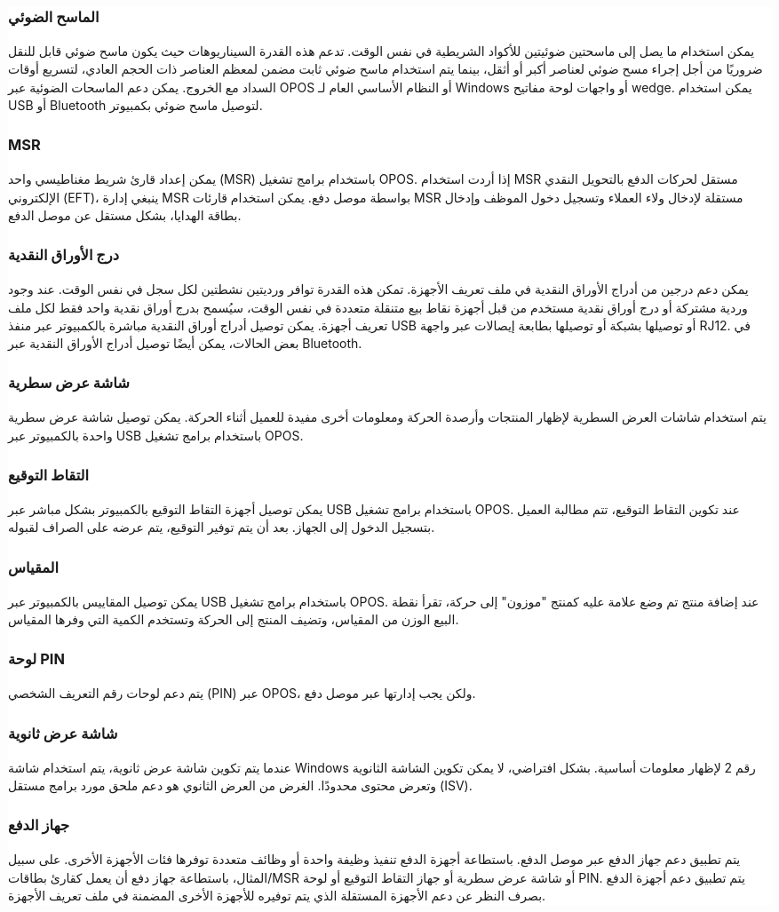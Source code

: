 ### <a name="scanner"></a>الماسح الضوئي

يمكن استخدام ما يصل إلى ماسحتين ضوئيتين للأكواد الشريطية في نفس الوقت. تدعم هذه القدرة السيناريوهات حيث يكون ماسح ضوئي قابل للنقل ضروريًا من أجل إجراء مسح ضوئي لعناصر أكبر أو أثقل، بينما يتم استخدام ماسح ضوئي ثابت مضمن لمعظم العناصر ذات الحجم العادي، لتسريع أوقات السداد مع الخروج‬. يمكن دعم الماسحات الضوئية عبر OPOS أو النظام الأساسي العام لـ Windows أو واجهات لوحة مفاتيح wedge. يمكن استخدام USB أو Bluetooth لتوصيل ماسح ضوئي بكمبيوتر.

### <a name="msr"></a>MSR

يمكن إعداد قارئ شريط مغناطيسي واحد (MSR) باستخدام برامج تشغيل OPOS. إذا أردت استخدام MSR مستقل لحركات الدفع بالتحويل النقدي الإلكتروني (EFT)، ينبغي إدارة MSR بواسطة موصل دفع. يمكن استخدام قارئات MSR مستقلة لإدخال ولاء العملاء وتسجيل دخول الموظف وإدخال بطاقة الهدايا، بشكل مستقل عن موصل الدفع.

### <a name="cash-drawer"></a>درج الأوراق النقدية

يمكن دعم درجين من أدراج الأوراق النقدية في ملف تعريف الأجهزة. تمكن هذه القدرة توافر ورديتين نشطتين لكل سجل في نفس الوقت. عند وجود وردية مشتركة أو درج أوراق نقدية مستخدم من قبل أجهزة نقاط بيع متنقلة متعددة في نفس الوقت، سيُسمح بدرج أوراق نقدية واحد فقط لكل ملف تعريف أجهزة. يمكن توصيل أدراج أوراق النقدية مباشرة بالكمبيوتر عبر منفذ USB أو توصيلها بشبكة أو توصيلها بطابعة إيصالات عبر واجهة RJ12. في بعض الحالات، يمكن أيضًا توصيل أدراج الأوراق النقدية عبر Bluetooth.

### <a name="line-display"></a>شاشة عرض سطرية

يتم استخدام شاشات العرض السطرية لإظهار المنتجات وأرصدة الحركة ومعلومات أخرى مفيدة للعميل أثناء الحركة. يمكن توصيل شاشة عرض سطرية واحدة بالكمبيوتر عبر USB باستخدام برامج تشغيل OPOS.

### <a name="signature-capture"></a>التقاط التوقيع

يمكن توصيل أجهزة التقاط التوقيع بالكمبيوتر بشكل مباشر عبر USB باستخدام برامج تشغيل OPOS. عند تكوين التقاط التوقيع، تتم مطالبة العميل بتسجيل الدخول إلى الجهاز. بعد أن يتم توفير التوقيع، يتم عرضه على الصراف لقبوله.

### <a name="scale"></a>المقياس

يمكن توصيل المقاييس بالكمبيوتر عبر USB باستخدام برامج تشغيل OPOS. عند إضافة منتج تم وضع علامة عليه كمنتج "موزون" إلى حركة، تقرأ نقطة البيع الوزن من المقياس، وتضيف المنتج إلى الحركة وتستخدم الكمية التي وفرها المقياس.

### <a name="pin-pad"></a>لوحة PIN

يتم دعم لوحات رقم التعريف الشخصي (PIN) عبر OPOS، ولكن يجب إدارتها عبر موصل دفع.

### <a name="secondary-display"></a>شاشة عرض ثانوية

عندما يتم تكوين شاشة عرض ثانوية، يتم استخدام شاشة Windows رقم 2 لإظهار معلومات أساسية. بشكل افتراضي، لا يمكن تكوين الشاشة الثانوية وتعرض محتوى محدودًا. الغرض من العرض الثانوي هو دعم ملحق مورد برامج مستقل (ISV). 

### <a name="payment-device"></a>جهاز الدفع

يتم تطبيق دعم جهاز الدفع عبر موصل الدفع. باستطاعة أجهزة الدفع تنفيذ وظيفة واحدة أو وظائف متعددة توفرها فئات الأجهزة الأخرى. على سبيل المثال، باستطاعة جهاز دفع أن يعمل كقارئ بطاقات/MSR أو شاشة عرض سطرية أو جهاز التقاط التوقيع‬ أو لوحة PIN. يتم تطبيق دعم أجهزة الدفع بصرف النظر عن دعم الأجهزة المستقلة الذي يتم توفيره للأجهزة الأخرى المضمنة في ملف تعريف الأجهزة.
